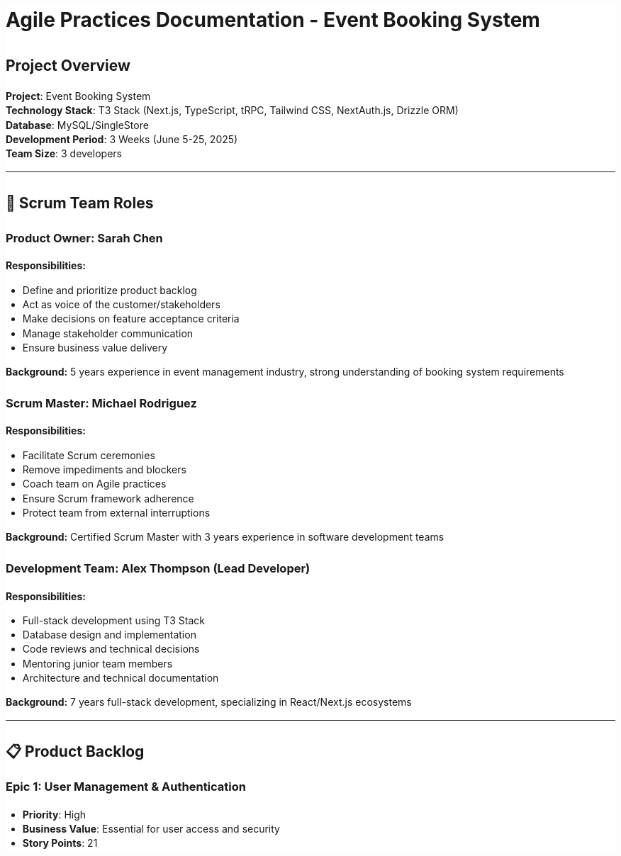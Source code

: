 # Agile Practices Documentation - Event Booking System

## Project Overview
**Project**: Event Booking System  
**Technology Stack**: T3 Stack (Next.js, TypeScript, tRPC, Tailwind CSS, NextAuth.js, Drizzle ORM)  
**Database**: MySQL/SingleStore  
**Development Period**: 3 Weeks (June 5-25, 2025)  
**Team Size**: 3 developers  

---

## 🎯 Scrum Team Roles

### Product Owner: Sarah Chen
**Responsibilities:**
- Define and prioritize product backlog
- Act as voice of the customer/stakeholders
- Make decisions on feature acceptance criteria
- Manage stakeholder communication
- Ensure business value delivery

**Background:** 5 years experience in event management industry, strong understanding of booking system requirements

### Scrum Master: Michael Rodriguez
**Responsibilities:**
- Facilitate Scrum ceremonies
- Remove impediments and blockers
- Coach team on Agile practices
- Ensure Scrum framework adherence
- Protect team from external interruptions

**Background:** Certified Scrum Master with 3 years experience in software development teams

### Development Team: Alex Thompson (Lead Developer)
**Responsibilities:**
- Full-stack development using T3 Stack
- Database design and implementation
- Code reviews and technical decisions
- Mentoring junior team members
- Architecture and technical documentation

**Background:** 7 years full-stack development, specializing in React/Next.js ecosystems

---

## 📋 Product Backlog

### Epic 1: User Management & Authentication
- **Priority**: High
- **Business Value**: Essential for user access and security
- **Story Points**: 21
